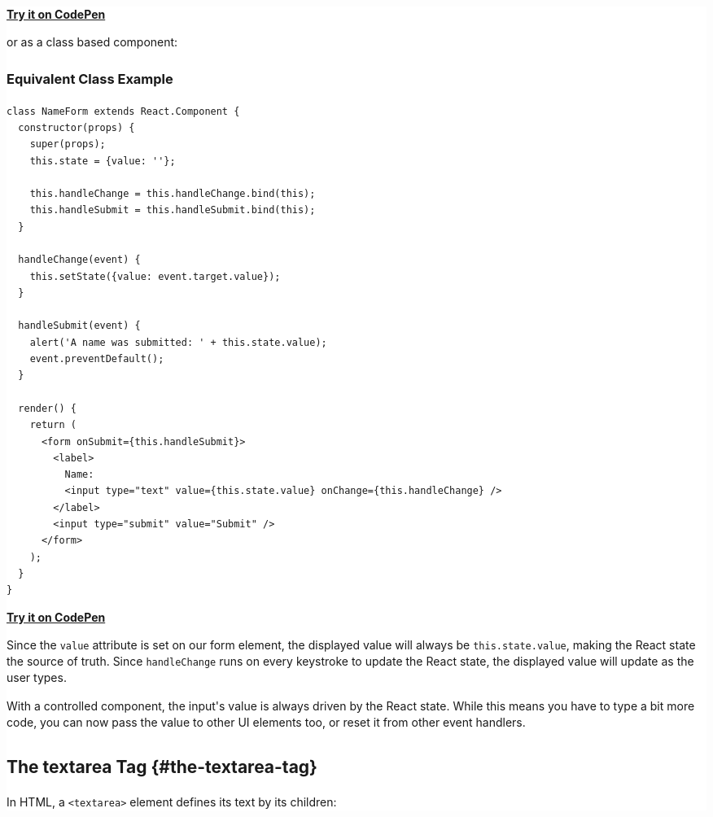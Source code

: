 ```javascript{2,13}
```

[**Try it on CodePen**](https://codepen.io/Ugglr/pen/GRpbBoo)

or as a class based component:
### Equivalent Class Example

```javascript{4,10-12,24}
class NameForm extends React.Component {
  constructor(props) {
    super(props);
    this.state = {value: ''};

    this.handleChange = this.handleChange.bind(this);
    this.handleSubmit = this.handleSubmit.bind(this);
  }

  handleChange(event) {
    this.setState({value: event.target.value});
  }

  handleSubmit(event) {
    alert('A name was submitted: ' + this.state.value);
    event.preventDefault();
  }

  render() {
    return (
      <form onSubmit={this.handleSubmit}>
        <label>
          Name:
          <input type="text" value={this.state.value} onChange={this.handleChange} />
        </label>
        <input type="submit" value="Submit" />
      </form>
    );
  }
}
```

[**Try it on CodePen**](https://codepen.io/gaearon/pen/VmmPgp?editors=0010)

Since the `value` attribute is set on our form element, the displayed value will always be `this.state.value`, making the React state the source of truth. Since `handleChange` runs on every keystroke to update the React state, the displayed value will update as the user types.

With a controlled component, the input's value is always driven by the React state. While this means you have to type a bit more code, you can now pass the value to other UI elements too, or reset it from other event handlers.

## The textarea Tag {#the-textarea-tag}

In HTML, a `<textarea>` element defines its text by its children:
